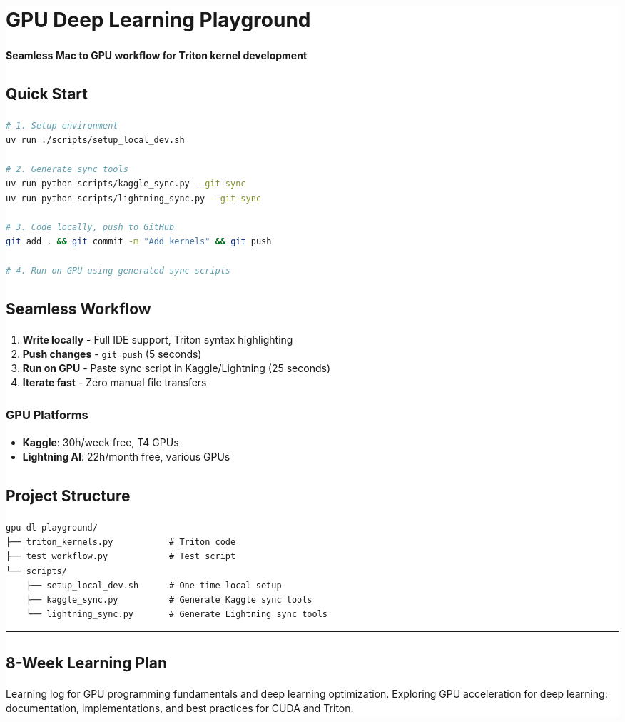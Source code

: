 # GPU Deep Learning Playground

**Seamless Mac to GPU workflow for Triton kernel development**

## Quick Start

```bash
# 1. Setup environment
uv run ./scripts/setup_local_dev.sh

# 2. Generate sync tools
uv run python scripts/kaggle_sync.py --git-sync
uv run python scripts/lightning_sync.py --git-sync

# 3. Code locally, push to GitHub
git add . && git commit -m "Add kernels" && git push

# 4. Run on GPU using generated sync scripts
```

## Seamless Workflow

1. **Write locally** - Full IDE support, Triton syntax highlighting
2. **Push changes** - `git push` (5 seconds)
3. **Run on GPU** - Paste sync script in Kaggle/Lightning (25 seconds)
4. **Iterate fast** - Zero manual file transfers

### GPU Platforms

- **Kaggle**: 30h/week free, T4 GPUs
- **Lightning AI**: 22h/month free, various GPUs

## Project Structure

```
gpu-dl-playground/
├── triton_kernels.py           # Triton code
├── test_workflow.py            # Test script
└── scripts/
    ├── setup_local_dev.sh      # One-time local setup
    ├── kaggle_sync.py          # Generate Kaggle sync tools
    └── lightning_sync.py       # Generate Lightning sync tools
```

---

## 8-Week Learning Plan

Learning log for GPU programming fundamentals and deep learning optimization. Exploring GPU acceleration for deep learning: documentation, implementations, and best practices for CUDA and Triton.
